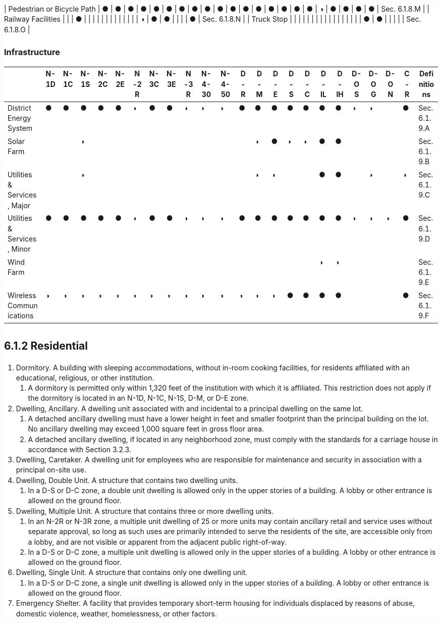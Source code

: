 | Pedestrian or Bicycle Path | &#9679; | &#9679; | &#9679; | &#9679; | &#9679; | &#9679; | &#9679; | &#9679; | &#9679; | &#9679; | &#9679; | &#9679; | &#9679; | &#9679; | &#9679; | &#9679; | &#9679; | &#9681; | &#9679; | &#9679; | &#9679; | &#9679; | Sec. 6.1.8.M |
| Railway Facilities         |         |         | &#9679; |         |         |         |         |         |         |         |         |         |         |         |         | &#9681; | &#9679; | &#9679; |         |         |         | &#9679; | Sec. 6.1.8.N |
| Truck Stop                 |         |         |         |         |         |         |         |         |         |         |         |         |         |         |         |         | &#9679; | &#9679; |         |         |         |         | Sec. 6.1.8.O |

</TableResponsive>

### Infrastructure

<TableResponsive>

|                             | N-1D    | N-1C    | N-1S    | N-2C    | N-2E    | N-2R    | N-3C    | N-3E    | N-3R    | N-4-30  | N-4-50  | D-R     | D-M     | D-E     | D-S     | D-C     | D-IL    | D-IH    | D-OS    | D-OG    | D-ON    | C-R     | Definitions  |
| --------------------------- | ------- | ------- | ------- | ------- | ------- | ------- | ------- | ------- | ------- | ------- | ------- | ------- | ------- | ------- | ------- | ------- | ------- | ------- | ------- | ------- | ------- | ------- | ------------ |
| District Energy System      | &#9679; | &#9679; | &#9679; | &#9679; | &#9679; | &#9681; | &#9679; | &#9679; | &#9681; | &#9681; | &#9681; | &#9679; | &#9679; | &#9679; | &#9679; | &#9679; | &#9679; | &#9679; | &#9681; | &#9681; |         | &#9679; | Sec. 6.1.9.A |
| Solar Farm                  |         |         | &#9681; |         |         |         |         |         |         |         |         |         | &#9681; | &#9679; | &#9681; | &#9681; | &#9679; | &#9679; |         |         |         |         | Sec. 6.1.9.B |
| Utilities & Services, Major |         |         | &#9681; |         |         |         |         |         |         |         |         |         | &#9681; | &#9681; |         |         | &#9679; | &#9679; |         | &#9681; |         | &#9681; | Sec. 6.1.9.C |
| Utilities & Services, Minor | &#9679; | &#9679; | &#9679; | &#9679; | &#9679; | &#9681; | &#9679; | &#9679; | &#9681; | &#9681; | &#9681; | &#9679; | &#9679; | &#9679; | &#9679; | &#9679; | &#9679; | &#9679; | &#9681; | &#9681; | &#9681; | &#9679; | Sec. 6.1.9.D |
| Wind Farm                   |         |         |         |         |         |         |         |         |         |         |         |         |         |         |         |         | &#9681; | &#9681; |         |         |         |         | Sec. 6.1.9.E |
| Wireless Communications     | &#9681; | &#9681; | &#9681; | &#9681; | &#9681; | &#9681; | &#9681; | &#9681; | &#9681; | &#9681; | &#9681; | &#9681; | &#9681; | &#9681; | &#9679; | &#9679; | &#9679; | &#9679; |         |         |         | &#9679; | Sec. 6.1.9.F |

</TableResponsive>

## 6.1.2 Residential

1. Dormitory. A building with sleeping accommodations, without in-room cooking facilities, for residents affiliated with an educational, religious, or other institution.
   1. A dormitory is permitted only within 1,320 feet of the institution with which it is affiliated. This restriction does not apply if the dormitory is located in an N-1D, N-1C, N-1S, D-M, or D-E zone.
2. Dwelling, Ancillary. A dwelling unit associated with and incidental to a principal dwelling on the same lot.
   1. A detached ancillary dwelling must have a lower height in feet and smaller footprint than the principal building on the lot. No ancillary dwelling may exceed 1,000 square feet in gross floor area.
   2. A detached ancillary dwelling, if located in any neighborhood zone, must comply with the standards for a carriage house in accordance with Section 3.2.3.
3. Dwelling, Caretaker. A dwelling unit for employees who are responsible for maintenance and security in association with a principal on-site use.
4. Dwelling, Double Unit. A structure that contains two dwelling units.
   1. In a D-S or D-C zone, a double unit dwelling is allowed only in the upper stories of a building. A lobby or other entrance is allowed on the ground floor.
5. Dwelling, Multiple Unit. A structure that contains three or more dwelling units.
   1. In an N-2R or N-3R zone, a multiple unit dwelling of 25 or more units may contain ancillary retail and service uses without separate approval, so long as such uses are primarily intended to serve the residents of the site, are accessible only from a lobby, and are not visible or apparent from the adjacent public right-of-way.
   2. In a D-S or D-C zone, a multiple unit dwelling is allowed only in the upper stories of a building. A lobby or other entrance is allowed on the ground floor.
6. Dwelling, Single Unit. A structure that contains only one dwelling unit.
   1. In a D-S or D-C zone, a single unit dwelling is allowed only in the upper stories of a building. A lobby or other entrance is allowed on the ground floor.
7. Emergency Shelter. A facility that provides temporary short-term housing for individuals displaced by reasons of abuse, domestic violence, weather, homelessness, or other factors.

